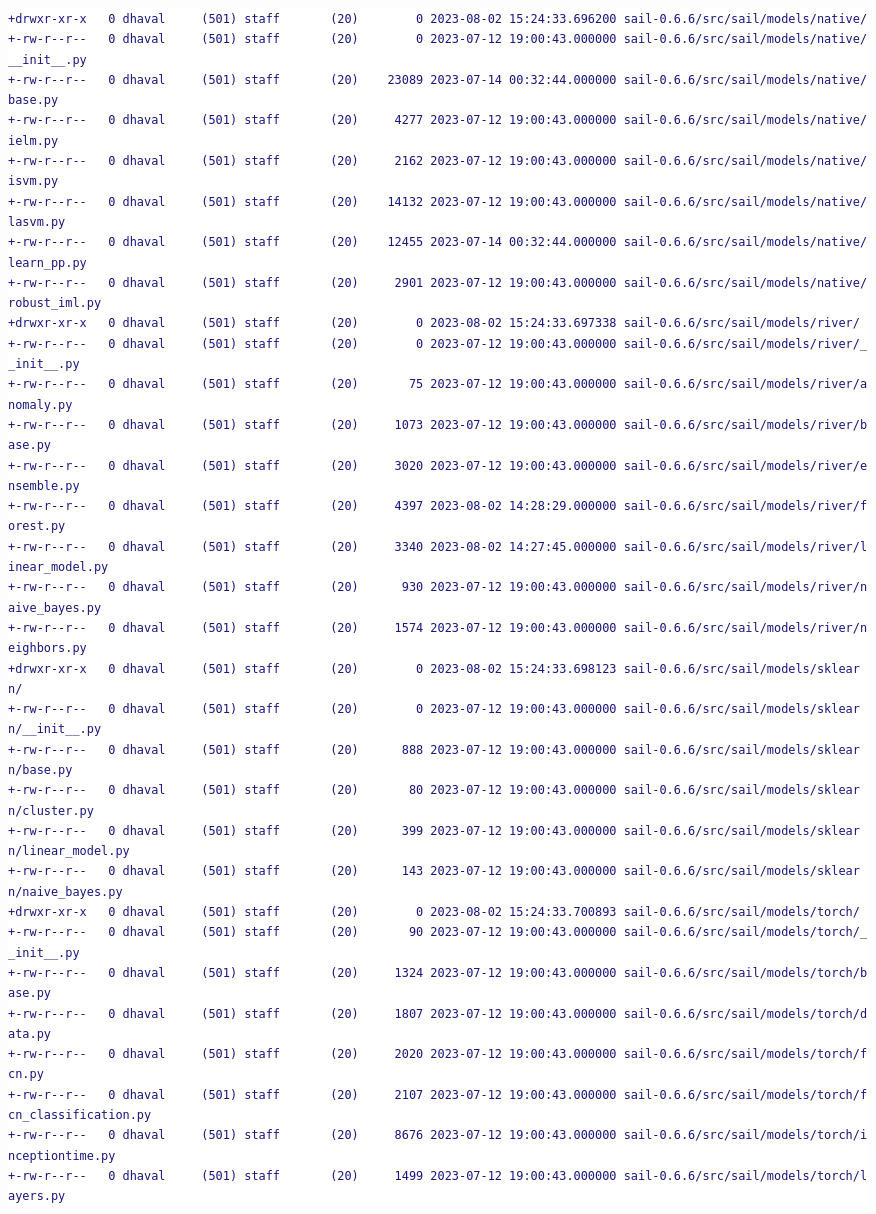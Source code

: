 ```diff
+drwxr-xr-x   0 dhaval     (501) staff       (20)        0 2023-08-02 15:24:33.696200 sail-0.6.6/src/sail/models/native/
+-rw-r--r--   0 dhaval     (501) staff       (20)        0 2023-07-12 19:00:43.000000 sail-0.6.6/src/sail/models/native/__init__.py
+-rw-r--r--   0 dhaval     (501) staff       (20)    23089 2023-07-14 00:32:44.000000 sail-0.6.6/src/sail/models/native/base.py
+-rw-r--r--   0 dhaval     (501) staff       (20)     4277 2023-07-12 19:00:43.000000 sail-0.6.6/src/sail/models/native/ielm.py
+-rw-r--r--   0 dhaval     (501) staff       (20)     2162 2023-07-12 19:00:43.000000 sail-0.6.6/src/sail/models/native/isvm.py
+-rw-r--r--   0 dhaval     (501) staff       (20)    14132 2023-07-12 19:00:43.000000 sail-0.6.6/src/sail/models/native/lasvm.py
+-rw-r--r--   0 dhaval     (501) staff       (20)    12455 2023-07-14 00:32:44.000000 sail-0.6.6/src/sail/models/native/learn_pp.py
+-rw-r--r--   0 dhaval     (501) staff       (20)     2901 2023-07-12 19:00:43.000000 sail-0.6.6/src/sail/models/native/robust_iml.py
+drwxr-xr-x   0 dhaval     (501) staff       (20)        0 2023-08-02 15:24:33.697338 sail-0.6.6/src/sail/models/river/
+-rw-r--r--   0 dhaval     (501) staff       (20)        0 2023-07-12 19:00:43.000000 sail-0.6.6/src/sail/models/river/__init__.py
+-rw-r--r--   0 dhaval     (501) staff       (20)       75 2023-07-12 19:00:43.000000 sail-0.6.6/src/sail/models/river/anomaly.py
+-rw-r--r--   0 dhaval     (501) staff       (20)     1073 2023-07-12 19:00:43.000000 sail-0.6.6/src/sail/models/river/base.py
+-rw-r--r--   0 dhaval     (501) staff       (20)     3020 2023-07-12 19:00:43.000000 sail-0.6.6/src/sail/models/river/ensemble.py
+-rw-r--r--   0 dhaval     (501) staff       (20)     4397 2023-08-02 14:28:29.000000 sail-0.6.6/src/sail/models/river/forest.py
+-rw-r--r--   0 dhaval     (501) staff       (20)     3340 2023-08-02 14:27:45.000000 sail-0.6.6/src/sail/models/river/linear_model.py
+-rw-r--r--   0 dhaval     (501) staff       (20)      930 2023-07-12 19:00:43.000000 sail-0.6.6/src/sail/models/river/naive_bayes.py
+-rw-r--r--   0 dhaval     (501) staff       (20)     1574 2023-07-12 19:00:43.000000 sail-0.6.6/src/sail/models/river/neighbors.py
+drwxr-xr-x   0 dhaval     (501) staff       (20)        0 2023-08-02 15:24:33.698123 sail-0.6.6/src/sail/models/sklearn/
+-rw-r--r--   0 dhaval     (501) staff       (20)        0 2023-07-12 19:00:43.000000 sail-0.6.6/src/sail/models/sklearn/__init__.py
+-rw-r--r--   0 dhaval     (501) staff       (20)      888 2023-07-12 19:00:43.000000 sail-0.6.6/src/sail/models/sklearn/base.py
+-rw-r--r--   0 dhaval     (501) staff       (20)       80 2023-07-12 19:00:43.000000 sail-0.6.6/src/sail/models/sklearn/cluster.py
+-rw-r--r--   0 dhaval     (501) staff       (20)      399 2023-07-12 19:00:43.000000 sail-0.6.6/src/sail/models/sklearn/linear_model.py
+-rw-r--r--   0 dhaval     (501) staff       (20)      143 2023-07-12 19:00:43.000000 sail-0.6.6/src/sail/models/sklearn/naive_bayes.py
+drwxr-xr-x   0 dhaval     (501) staff       (20)        0 2023-08-02 15:24:33.700893 sail-0.6.6/src/sail/models/torch/
+-rw-r--r--   0 dhaval     (501) staff       (20)       90 2023-07-12 19:00:43.000000 sail-0.6.6/src/sail/models/torch/__init__.py
+-rw-r--r--   0 dhaval     (501) staff       (20)     1324 2023-07-12 19:00:43.000000 sail-0.6.6/src/sail/models/torch/base.py
+-rw-r--r--   0 dhaval     (501) staff       (20)     1807 2023-07-12 19:00:43.000000 sail-0.6.6/src/sail/models/torch/data.py
+-rw-r--r--   0 dhaval     (501) staff       (20)     2020 2023-07-12 19:00:43.000000 sail-0.6.6/src/sail/models/torch/fcn.py
+-rw-r--r--   0 dhaval     (501) staff       (20)     2107 2023-07-12 19:00:43.000000 sail-0.6.6/src/sail/models/torch/fcn_classification.py
+-rw-r--r--   0 dhaval     (501) staff       (20)     8676 2023-07-12 19:00:43.000000 sail-0.6.6/src/sail/models/torch/inceptiontime.py
+-rw-r--r--   0 dhaval     (501) staff       (20)     1499 2023-07-12 19:00:43.000000 sail-0.6.6/src/sail/models/torch/layers.py
```